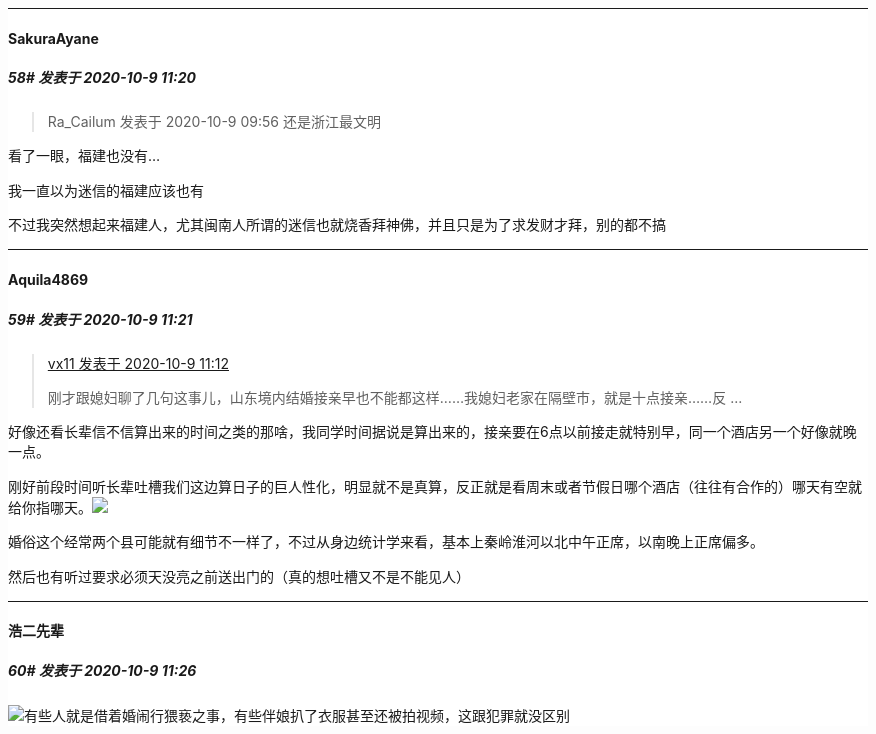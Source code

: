 

*****

####  SakuraAyane  
##### 58#       发表于 2020-10-9 11:20



<blockquote>Ra_Cailum 发表于 2020-10-9 09:56
还是浙江最文明</blockquote>
看了一眼，福建也没有…


我一直以为迷信的福建应该也有


不过我突然想起来福建人，尤其闽南人所谓的迷信也就烧香拜神佛，并且只是为了求发财才拜，别的都不搞







*****

####  Aquila4869  
##### 59#       发表于 2020-10-9 11:21



<blockquote><a href="httphttps://bbs.saraba1st.com/2b/forum.php?mod=redirect&amp;goto=findpost&amp;pid=48995413&amp;ptid=1963998" target="_blank">vx11 发表于 2020-10-9 11:12</a>

刚才跟媳妇聊了几句这事儿，山东境内结婚接亲早也不能都这样……我媳妇老家在隔壁市，就是十点接亲……反 ...</blockquote>
好像还看长辈信不信算出来的时间之类的那啥，我同学时间据说是算出来的，接亲要在6点以前接走就特别早，同一个酒店另一个好像就晚一点。


刚好前段时间听长辈吐槽我们这边算日子的巨人性化，明显就不是真算，反正就是看周末或者节假日哪个酒店（往往有合作的）哪天有空就给你指哪天。<img src="https://static.saraba1st.com/image/smiley/face2017/068.png" referrerpolicy="no-referrer">


婚俗这个经常两个县可能就有细节不一样了，不过从身边统计学来看，基本上秦岭淮河以北中午正席，以南晚上正席偏多。


然后也有听过要求必须天没亮之前送出门的（真的想吐槽又不是不能见人）







*****

####  浩二先辈  
##### 60#       发表于 2020-10-9 11:26



<img src="https://static.saraba1st.com/image/smiley/face2017/004.gif" referrerpolicy="no-referrer">有些人就是借着婚闹行猥亵之事，有些伴娘扒了衣服甚至还被拍视频，这跟犯罪就没区别






